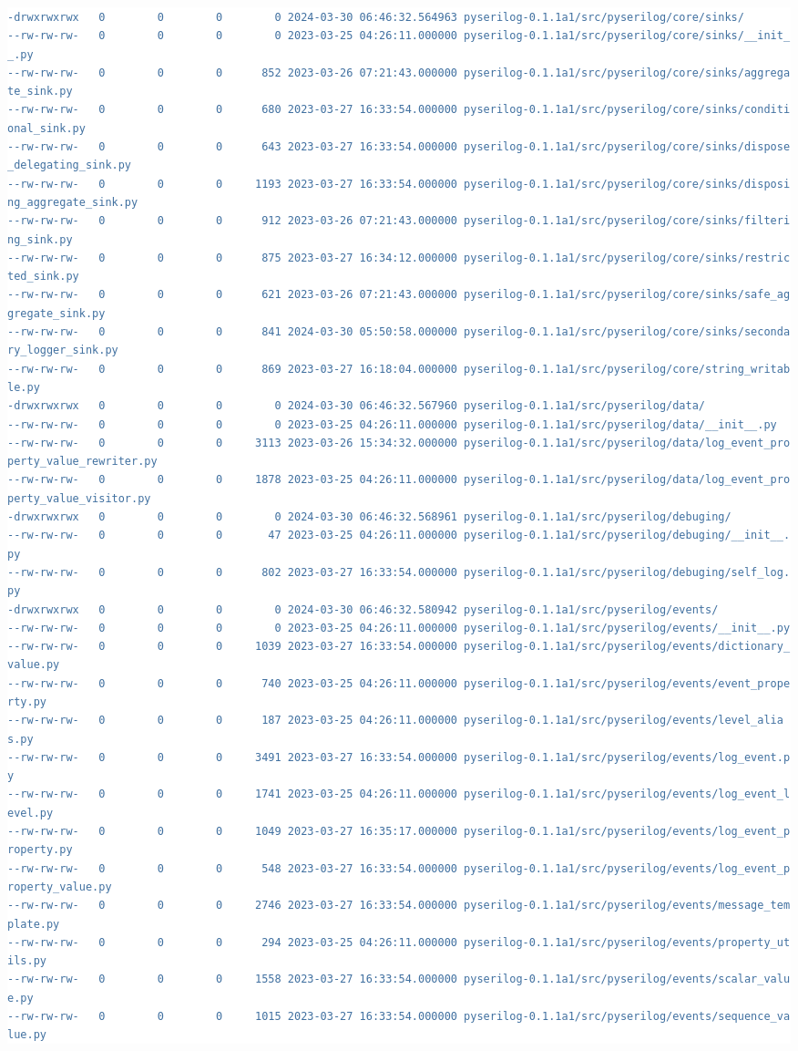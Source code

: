 ```diff
-drwxrwxrwx   0        0        0        0 2024-03-30 06:46:32.564963 pyserilog-0.1.1a1/src/pyserilog/core/sinks/
--rw-rw-rw-   0        0        0        0 2023-03-25 04:26:11.000000 pyserilog-0.1.1a1/src/pyserilog/core/sinks/__init__.py
--rw-rw-rw-   0        0        0      852 2023-03-26 07:21:43.000000 pyserilog-0.1.1a1/src/pyserilog/core/sinks/aggregate_sink.py
--rw-rw-rw-   0        0        0      680 2023-03-27 16:33:54.000000 pyserilog-0.1.1a1/src/pyserilog/core/sinks/conditional_sink.py
--rw-rw-rw-   0        0        0      643 2023-03-27 16:33:54.000000 pyserilog-0.1.1a1/src/pyserilog/core/sinks/dispose_delegating_sink.py
--rw-rw-rw-   0        0        0     1193 2023-03-27 16:33:54.000000 pyserilog-0.1.1a1/src/pyserilog/core/sinks/disposing_aggregate_sink.py
--rw-rw-rw-   0        0        0      912 2023-03-26 07:21:43.000000 pyserilog-0.1.1a1/src/pyserilog/core/sinks/filtering_sink.py
--rw-rw-rw-   0        0        0      875 2023-03-27 16:34:12.000000 pyserilog-0.1.1a1/src/pyserilog/core/sinks/restricted_sink.py
--rw-rw-rw-   0        0        0      621 2023-03-26 07:21:43.000000 pyserilog-0.1.1a1/src/pyserilog/core/sinks/safe_aggregate_sink.py
--rw-rw-rw-   0        0        0      841 2024-03-30 05:50:58.000000 pyserilog-0.1.1a1/src/pyserilog/core/sinks/secondary_logger_sink.py
--rw-rw-rw-   0        0        0      869 2023-03-27 16:18:04.000000 pyserilog-0.1.1a1/src/pyserilog/core/string_writable.py
-drwxrwxrwx   0        0        0        0 2024-03-30 06:46:32.567960 pyserilog-0.1.1a1/src/pyserilog/data/
--rw-rw-rw-   0        0        0        0 2023-03-25 04:26:11.000000 pyserilog-0.1.1a1/src/pyserilog/data/__init__.py
--rw-rw-rw-   0        0        0     3113 2023-03-26 15:34:32.000000 pyserilog-0.1.1a1/src/pyserilog/data/log_event_property_value_rewriter.py
--rw-rw-rw-   0        0        0     1878 2023-03-25 04:26:11.000000 pyserilog-0.1.1a1/src/pyserilog/data/log_event_property_value_visitor.py
-drwxrwxrwx   0        0        0        0 2024-03-30 06:46:32.568961 pyserilog-0.1.1a1/src/pyserilog/debuging/
--rw-rw-rw-   0        0        0       47 2023-03-25 04:26:11.000000 pyserilog-0.1.1a1/src/pyserilog/debuging/__init__.py
--rw-rw-rw-   0        0        0      802 2023-03-27 16:33:54.000000 pyserilog-0.1.1a1/src/pyserilog/debuging/self_log.py
-drwxrwxrwx   0        0        0        0 2024-03-30 06:46:32.580942 pyserilog-0.1.1a1/src/pyserilog/events/
--rw-rw-rw-   0        0        0        0 2023-03-25 04:26:11.000000 pyserilog-0.1.1a1/src/pyserilog/events/__init__.py
--rw-rw-rw-   0        0        0     1039 2023-03-27 16:33:54.000000 pyserilog-0.1.1a1/src/pyserilog/events/dictionary_value.py
--rw-rw-rw-   0        0        0      740 2023-03-25 04:26:11.000000 pyserilog-0.1.1a1/src/pyserilog/events/event_property.py
--rw-rw-rw-   0        0        0      187 2023-03-25 04:26:11.000000 pyserilog-0.1.1a1/src/pyserilog/events/level_alias.py
--rw-rw-rw-   0        0        0     3491 2023-03-27 16:33:54.000000 pyserilog-0.1.1a1/src/pyserilog/events/log_event.py
--rw-rw-rw-   0        0        0     1741 2023-03-25 04:26:11.000000 pyserilog-0.1.1a1/src/pyserilog/events/log_event_level.py
--rw-rw-rw-   0        0        0     1049 2023-03-27 16:35:17.000000 pyserilog-0.1.1a1/src/pyserilog/events/log_event_property.py
--rw-rw-rw-   0        0        0      548 2023-03-27 16:33:54.000000 pyserilog-0.1.1a1/src/pyserilog/events/log_event_property_value.py
--rw-rw-rw-   0        0        0     2746 2023-03-27 16:33:54.000000 pyserilog-0.1.1a1/src/pyserilog/events/message_template.py
--rw-rw-rw-   0        0        0      294 2023-03-25 04:26:11.000000 pyserilog-0.1.1a1/src/pyserilog/events/property_utils.py
--rw-rw-rw-   0        0        0     1558 2023-03-27 16:33:54.000000 pyserilog-0.1.1a1/src/pyserilog/events/scalar_value.py
--rw-rw-rw-   0        0        0     1015 2023-03-27 16:33:54.000000 pyserilog-0.1.1a1/src/pyserilog/events/sequence_value.py
```